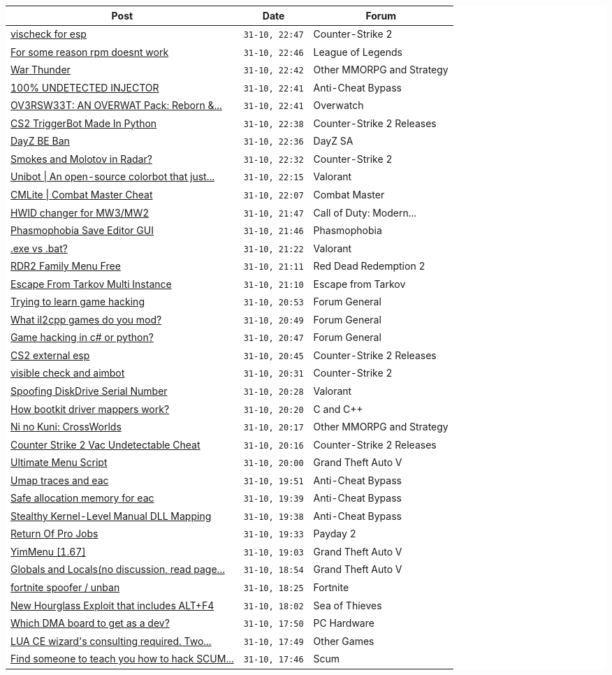 |Post|Date|Forum|
|----|----|-----|
|[vischeck for esp](https://www.unknowncheats.me/forum/counter-strike-2-a/608531-vischeck-esp.html)|`31-10, 22:47`|Counter-Strike 2|
|[For some reason rpm doesnt work](https://www.unknowncheats.me/forum/league-of-legends/608769-reason-rpm-doesnt.html)|`31-10, 22:46`|League of Legends|
|[War Thunder](https://www.unknowncheats.me/forum/other-mmorpg-and-strategy/85949-war-thunder.html)|`31-10, 22:42`|Other MMORPG and Strategy|
|[100% UNDETECTED INJECTOR](https://www.unknowncheats.me/forum/anti-cheat-bypass/508347-100-undetected-injector.html)|`31-10, 22:41`|Anti-Cheat Bypass|
|[OV3RSW33T: AN OVERWAT Pack: Reborn &...](https://www.unknowncheats.me/forum/overwatch/603412-ov3rsw33t-overwat-pack-reborn-recoded.html)|`31-10, 22:41`|Overwatch|
|[CS2 TriggerBot Made In Python](https://www.unknowncheats.me/forum/counter-strike-2-releases/608773-cs2-triggerbot-python.html)|`31-10, 22:38`|Counter-Strike 2 Releases|
|[DayZ BE Ban](https://www.unknowncheats.me/forum/dayz-sa/608266-dayz-ban.html)|`31-10, 22:36`|DayZ SA|
|[Smokes and Molotov in Radar?](https://www.unknowncheats.me/forum/counter-strike-2-a/607885-smokes-molotov-radar.html)|`31-10, 22:32`|Counter-Strike 2|
|[Unibot \| An open-source colorbot that just...](https://www.unknowncheats.me/forum/valorant/603461-unibot-source-colorbot.html)|`31-10, 22:15`|Valorant|
|[CMLite \| Combat Master Cheat](https://www.unknowncheats.me/forum/combat-master/582979-cmlite-combat-master-cheat.html)|`31-10, 22:07`|Combat Master|
|[HWID changer for MW3/MW2](https://www.unknowncheats.me/forum/call-of-duty-modern-warfare-iii/606776-hwid-changer-mw3-mw2.html)|`31-10, 21:47`|Call of Duty: Modern...|
|[Phasmophobia Save Editor GUI](https://www.unknowncheats.me/forum/phasmophobia/422057-phasmophobia-save-editor-gui.html)|`31-10, 21:46`|Phasmophobia|
|[.exe vs .bat?](https://www.unknowncheats.me/forum/valorant/608768-exe-vs-bat.html)|`31-10, 21:22`|Valorant|
|[RDR2 Family Menu Free](https://www.unknowncheats.me/forum/red-dead-redemption-2-a/576128-rdr2-family-menu-free.html)|`31-10, 21:11`|Red Dead Redemption 2|
|[Escape From Tarkov Multi Instance](https://www.unknowncheats.me/forum/escape-from-tarkov/607094-escape-tarkov-multi-instance.html)|`31-10, 21:10`|Escape from Tarkov|
|[Trying to learn game hacking](https://www.unknowncheats.me/forum/forum-general/608332-trying-learn-game-hacking.html)|`31-10, 20:53`|Forum General|
|[What il2cpp games do you mod?](https://www.unknowncheats.me/forum/forum-general/605261-il2cpp-games-mod.html)|`31-10, 20:49`|Forum General|
|[Game hacking in c# or python?](https://www.unknowncheats.me/forum/forum-general/608709-game-hacking-python.html)|`31-10, 20:47`|Forum General|
|[CS2 external esp](https://www.unknowncheats.me/forum/counter-strike-2-releases/600259-cs2-external-esp.html)|`31-10, 20:45`|Counter-Strike 2 Releases|
|[visible check and aimbot](https://www.unknowncheats.me/forum/counter-strike-2-a/608764-visible-check-aimbot.html)|`31-10, 20:31`|Counter-Strike 2|
|[Spoofing DiskDrive Serial Number](https://www.unknowncheats.me/forum/valorant/595166-spoofing-diskdrive-serial.html)|`31-10, 20:28`|Valorant|
|[How bootkit driver mappers work?](https://www.unknowncheats.me/forum/c-and-c-/608409-bootkit-driver-mappers.html)|`31-10, 20:20`|C and C++|
|[Ni no Kuni: CrossWorlds](https://www.unknowncheats.me/forum/other-mmorpg-and-strategy/500789-ni-kuni-crossworlds.html)|`31-10, 20:17`|Other MMORPG and Strategy|
|[Counter Strike 2 Vac Undetectable Cheat](https://www.unknowncheats.me/forum/counter-strike-2-releases/608350-counter-strike-2-vac-undetectable-cheat.html)|`31-10, 20:16`|Counter-Strike 2 Releases|
|[Ultimate Menu Script](https://www.unknowncheats.me/forum/grand-theft-auto-v/565688-ultimate-menu-script.html)|`31-10, 20:00`|Grand Theft Auto V|
|[Umap traces and eac](https://www.unknowncheats.me/forum/anti-cheat-bypass/608761-umap-traces-eac.html)|`31-10, 19:51`|Anti-Cheat Bypass|
|[Safe allocation memory for eac](https://www.unknowncheats.me/forum/anti-cheat-bypass/608760-safe-allocation-memory-eac.html)|`31-10, 19:39`|Anti-Cheat Bypass|
|[Stealthy Kernel-Level Manual DLL Mapping](https://www.unknowncheats.me/forum/anti-cheat-bypass/608759-stealthy-kernel-level-manual-dll-mapping.html)|`31-10, 19:38`|Anti-Cheat Bypass|
|[Return Of Pro Jobs](https://www.unknowncheats.me/forum/payday-2-a/607985-return-pro-jobs.html)|`31-10, 19:33`|Payday 2|
|[YimMenu \[1.67\]](https://www.unknowncheats.me/forum/grand-theft-auto-v/476972-yimmenu-1-67-a.html)|`31-10, 19:03`|Grand Theft Auto V|
|[Globals and Locals(no discussion, read page...](https://www.unknowncheats.me/forum/grand-theft-auto-v/500059-globals-locals-discussion-read-page-1-a.html)|`31-10, 18:54`|Grand Theft Auto V|
|[fortnite spoofer / unban](https://www.unknowncheats.me/forum/fortnite/605886-fortnite-spoofer-unban.html)|`31-10, 18:25`|Fortnite|
|[New Hourglass Exploit that includes ALT+F4](https://www.unknowncheats.me/forum/sea-of-thieves/595204-hourglass-exploit-includes-alt-f4.html)|`31-10, 18:02`|Sea of Thieves|
|[Which DMA board to get as a dev?](https://www.unknowncheats.me/forum/pc-hardware/607750-dma-board-dev.html)|`31-10, 17:50`|PC Hardware|
|[LUA CE wizard's consulting required. Two...](https://www.unknowncheats.me/forum/other-games/608536-lua-ce-wizards-consulting-required-scripts.html)|`31-10, 17:49`|Other Games|
|[Find someone to teach you how to hack SCUM...](https://www.unknowncheats.me/forum/scum/600041-teach-hack-scum-0-9-2023-a.html)|`31-10, 17:46`|Scum|
